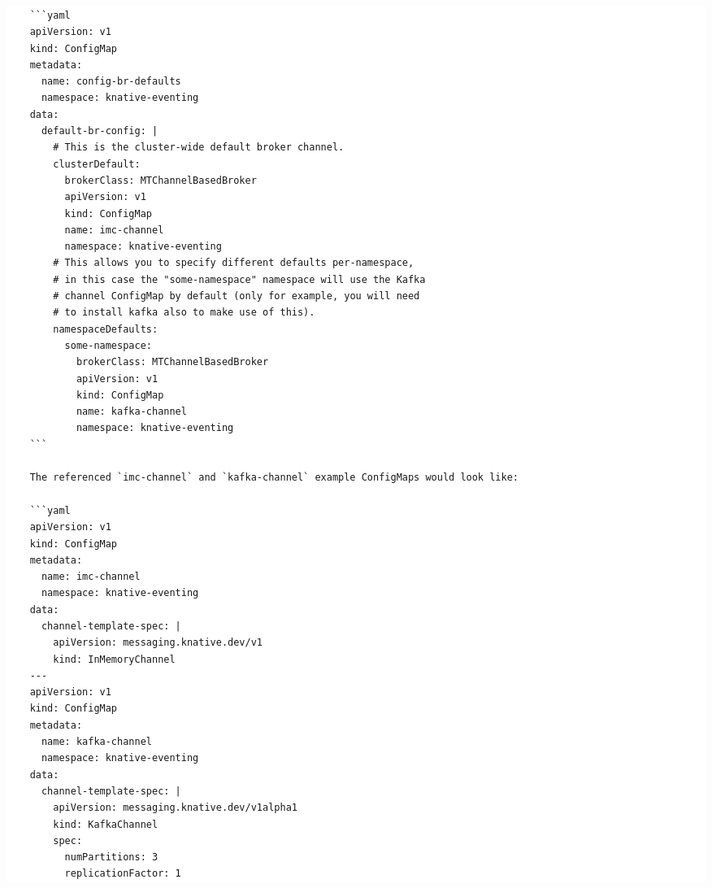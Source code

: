         ```yaml
        apiVersion: v1
        kind: ConfigMap
        metadata:
          name: config-br-defaults
          namespace: knative-eventing
        data:
          default-br-config: |
            # This is the cluster-wide default broker channel.
            clusterDefault:
              brokerClass: MTChannelBasedBroker
              apiVersion: v1
              kind: ConfigMap
              name: imc-channel
              namespace: knative-eventing
            # This allows you to specify different defaults per-namespace,
            # in this case the "some-namespace" namespace will use the Kafka
            # channel ConfigMap by default (only for example, you will need
            # to install kafka also to make use of this).
            namespaceDefaults:
              some-namespace:
                brokerClass: MTChannelBasedBroker
                apiVersion: v1
                kind: ConfigMap
                name: kafka-channel
                namespace: knative-eventing
        ```

        The referenced `imc-channel` and `kafka-channel` example ConfigMaps would look like:

        ```yaml
        apiVersion: v1
        kind: ConfigMap
        metadata:
          name: imc-channel
          namespace: knative-eventing
        data:
          channel-template-spec: |
            apiVersion: messaging.knative.dev/v1
            kind: InMemoryChannel
        ---
        apiVersion: v1
        kind: ConfigMap
        metadata:
          name: kafka-channel
          namespace: knative-eventing
        data:
          channel-template-spec: |
            apiVersion: messaging.knative.dev/v1alpha1
            kind: KafkaChannel
            spec:
              numPartitions: 3
              replicationFactor: 1